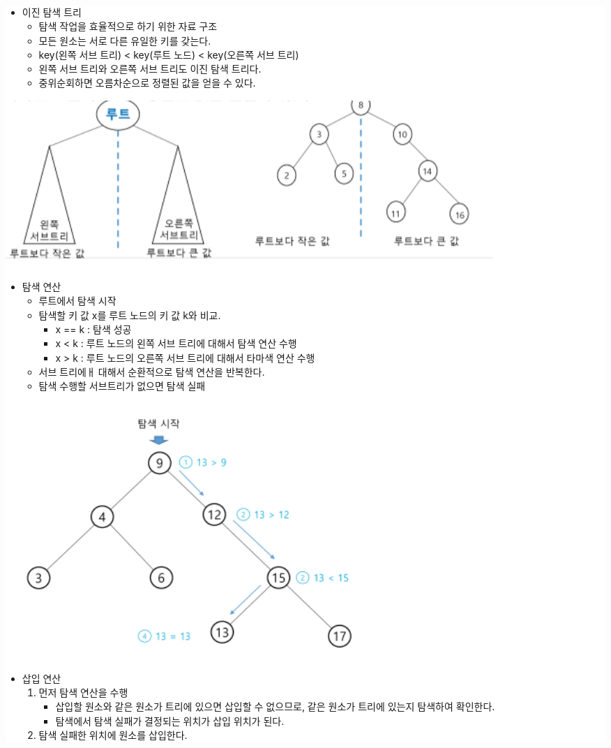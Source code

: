 - 이진 탐색 트리
  - 탐색 작업을 효율적으로 하기 위한 자료 구조
  - 모든 원소는 서로 다른 유일한 키를 갖는다.
  - key(왼쪽 서브 트리) < key(루트 노드) < key(오른쪽 서브 트리)
  - 왼쪽 서브 트리와 오른쪽 서브 트리도 이진 탐색 트리다.
  - 중위순회하면 오름차순으로 정렬된 값을 얻을 수 있다.

![image-20220330153121951](220330_분할정복_백트래킹.assets/image-20220330153121951.png)

- 탐색 연산
  - 루트에서 탐색 시작
  - 탐색할 키 값 x를 루트 노드의 키 값 k와 비교.
    - x == k : 탐색 성공
    - x < k : 루트 노드의 왼쪽 서브 트리에 대해서 탐색 연산 수행
    - x > k : 루트 노드의 오른쪽 서브 트리에 대해서 타마색 연산 수행
  - 서브 트리에ㅐ 대해서 순환적으로 탐색 연산을 반복한다.
  - 탐색 수행할 서브트리가 없으면 탐색 실패

![image-20220330153404426](220330_분할정복_백트래킹.assets/image-20220330153404426.png)

- 삽입 연산
  1. 먼저 탐색 연산을 수행
     - 삽입할 원소와 같은 원소가 트리에 있으면 삽입할 수 없으므로, 같은 원소가 트리에 있는지 탐색하여 확인한다.
     - 탐색에서 탐색 실패가 결정되는 위치가 삽입 위치가 된다.
  2. 탐색 실패한 위치에 원소를 삽입한다.
